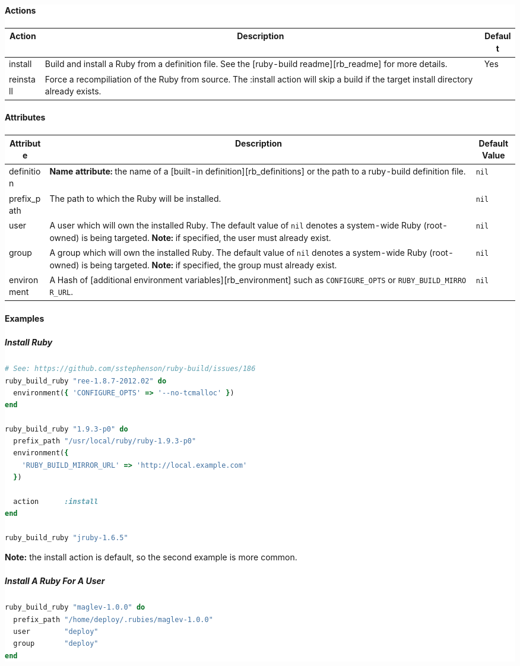 #### Actions

| Action    | Description                                                                                                                           | Default |
| --------- | ------------------------------------------------------------------------------------------------------------------------------------- | ------- |
| install   | Build and install a Ruby from a definition file. See the [ruby-build readme][rb_readme] for more details.                             | Yes     |
| reinstall | Force a recompiliation of the Ruby from source. The :install action will skip a build if the target install directory already exists. |

#### Attributes

| Attribute   | Description                                                                                                                                                                            | Default Value |
| ----------- | -------------------------------------------------------------------------------------------------------------------------------------------------------------------------------------- | ------------- |
| definition  | **Name attribute:** the name of a [built-in definition][rb_definitions] or the path to a ruby-build definition file.                                                                   | `nil`         |
| prefix_path | The path to which the Ruby will be installed.                                                                                                                                          | `nil`         |
| user        | A user which will own the installed Ruby. The default value of `nil` denotes a system-wide Ruby (root-owned) is being targeted. **Note:** if specified, the user must already exist.   | `nil`         |
| group       | A group which will own the installed Ruby. The default value of `nil` denotes a system-wide Ruby (root-owned) is being targeted. **Note:** if specified, the group must already exist. | `nil`         |
| environment | A Hash of [additional environment variables][rb_environment] such as `CONFIGURE_OPTS` or `RUBY_BUILD_MIRROR_URL`.                                                                      | `nil`         |

#### Examples

##### Install Ruby

```ruby
# See: https://github.com/sstephenson/ruby-build/issues/186
ruby_build_ruby "ree-1.8.7-2012.02" do
  environment({ 'CONFIGURE_OPTS' => '--no-tcmalloc' })
end

ruby_build_ruby "1.9.3-p0" do
  prefix_path "/usr/local/ruby/ruby-1.9.3-p0"
  environment({
    'RUBY_BUILD_MIRROR_URL' => 'http://local.example.com'
  })

  action      :install
end

ruby_build_ruby "jruby-1.6.5"
```

**Note:** the install action is default, so the second example is more common.

##### Install A Ruby For A User

```ruby
ruby_build_ruby "maglev-1.0.0" do
  prefix_path "/home/deploy/.rubies/maglev-1.0.0"
  user        "deploy"
  group       "deploy"
end
```
